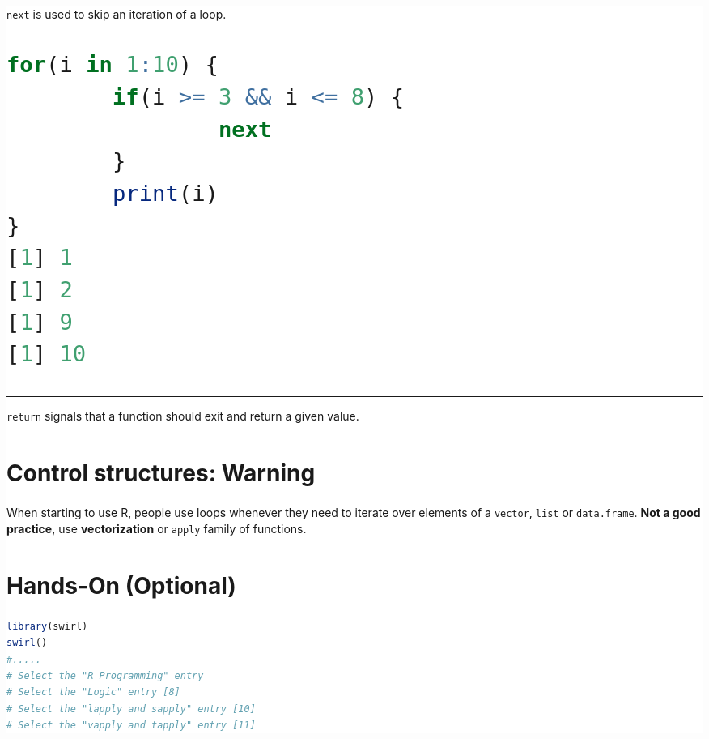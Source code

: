 `next` is used to skip an iteration of a loop.

<font size = "6px">

```r
for(i in 1:10) {
        if(i >= 3 && i <= 8) {
                next
        }
        print(i)
}
[1] 1
[1] 2
[1] 9
[1] 10
```
</font>

---

`return` signals that a function should exit and return a given value.

Control structures: Warning
========================================================


When starting to use R, people use loops whenever they need to iterate over elements of a `vector`, `list` or `data.frame`. __Not a good practice__, use __vectorization__ or `apply` family of functions.

Hands-On (Optional)
========================================================

```r
library(swirl)
swirl()
#.....
# Select the "R Programming" entry
# Select the "Logic" entry [8]
# Select the "lapply and sapply" entry [10]
# Select the "vapply and tapply" entry [11]
```
